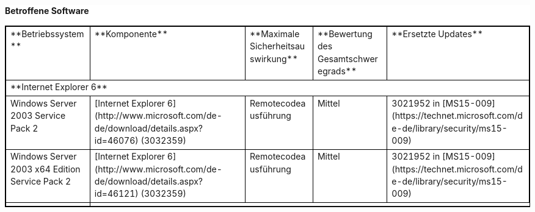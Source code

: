 **Betroffene Software** 

<p> </p>
<table style="border:1px solid black;">
<tr>
<td style="border:1px solid black;">
**Betriebssystem**
</td>
<td style="border:1px solid black;">
**Komponente**
</td>
<td style="border:1px solid black;">
**Maximale Sicherheitsauswirkung**
</td>
<td style="border:1px solid black;">
**Bewertung des Gesamtschweregrads**
</td>
<td style="border:1px solid black;">
**Ersetzte Updates**
</td>
</tr>
<tr>
<td style="border:1px solid black;" colspan="5">
**Internet Explorer 6**
</td>
</tr>
<tr>
<td style="border:1px solid black;">
Windows Server 2003 Service Pack 2
</td>
<td style="border:1px solid black;">
[Internet Explorer 6](http://www.microsoft.com/de-de/download/details.aspx?id=46076)  
(3032359)
</td>
<td style="border:1px solid black;">
Remotecodeausführung
</td>
<td style="border:1px solid black;">
Mittel
</td>
<td style="border:1px solid black;">
3021952 in [MS15-009](https://technet.microsoft.com/de-de/library/security/ms15-009)
</td>
</tr>
<tr>
<td style="border:1px solid black;">
Windows Server 2003 x64 Edition Service Pack 2
</td>
<td style="border:1px solid black;">
[Internet Explorer 6](http://www.microsoft.com/de-de/download/details.aspx?id=46121)  
(3032359)
</td>
<td style="border:1px solid black;">
Remotecodeausführung
</td>
<td style="border:1px solid black;">
Mittel
</td>
<td style="border:1px solid black;">
3021952 in [MS15-009](https://technet.microsoft.com/de-de/library/security/ms15-009)
</td>
</tr>
<tr>
<td style="border:1px solid black;">